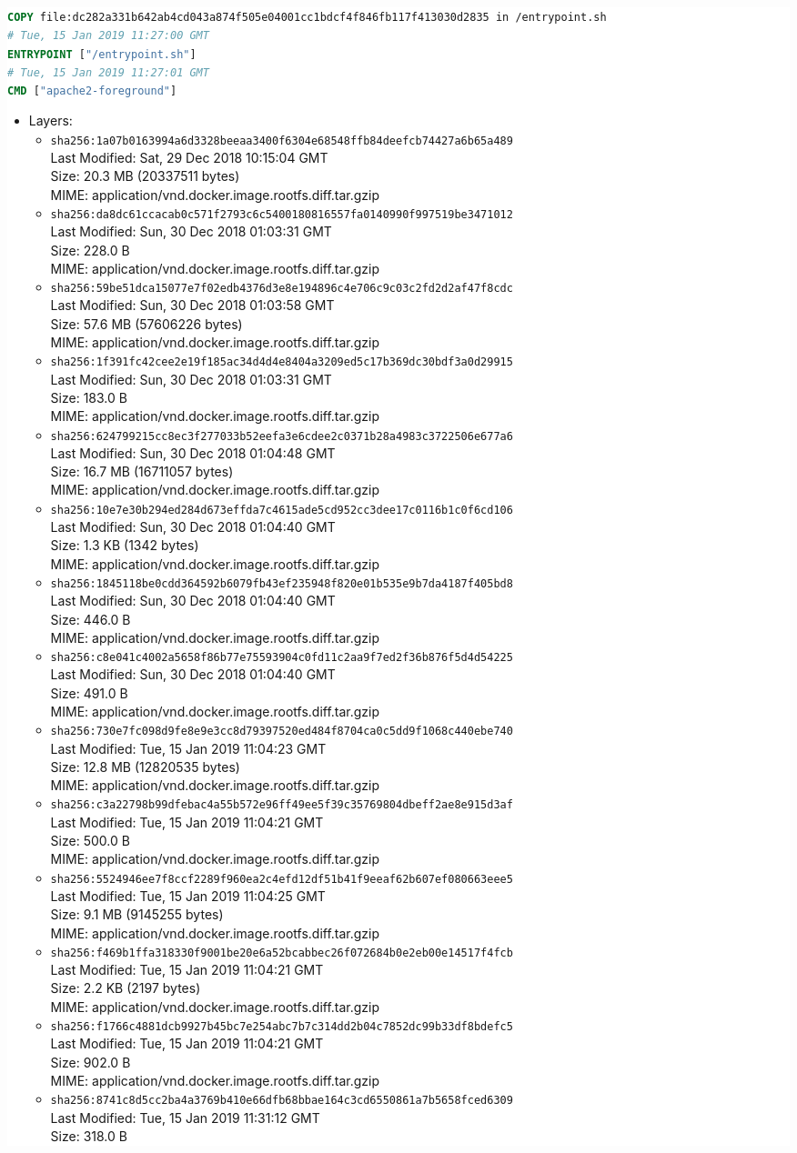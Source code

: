 ```dockerfile
COPY file:dc282a331b642ab4cd043a874f505e04001cc1bdcf4f846fb117f413030d2835 in /entrypoint.sh 
# Tue, 15 Jan 2019 11:27:00 GMT
ENTRYPOINT ["/entrypoint.sh"]
# Tue, 15 Jan 2019 11:27:01 GMT
CMD ["apache2-foreground"]
```

-	Layers:
	-	`sha256:1a07b0163994a6d3328beeaa3400f6304e68548ffb84deefcb74427a6b65a489`  
		Last Modified: Sat, 29 Dec 2018 10:15:04 GMT  
		Size: 20.3 MB (20337511 bytes)  
		MIME: application/vnd.docker.image.rootfs.diff.tar.gzip
	-	`sha256:da8dc61ccacab0c571f2793c6c5400180816557fa0140990f997519be3471012`  
		Last Modified: Sun, 30 Dec 2018 01:03:31 GMT  
		Size: 228.0 B  
		MIME: application/vnd.docker.image.rootfs.diff.tar.gzip
	-	`sha256:59be51dca15077e7f02edb4376d3e8e194896c4e706c9c03c2fd2d2af47f8cdc`  
		Last Modified: Sun, 30 Dec 2018 01:03:58 GMT  
		Size: 57.6 MB (57606226 bytes)  
		MIME: application/vnd.docker.image.rootfs.diff.tar.gzip
	-	`sha256:1f391fc42cee2e19f185ac34d4d4e8404a3209ed5c17b369dc30bdf3a0d29915`  
		Last Modified: Sun, 30 Dec 2018 01:03:31 GMT  
		Size: 183.0 B  
		MIME: application/vnd.docker.image.rootfs.diff.tar.gzip
	-	`sha256:624799215cc8ec3f277033b52eefa3e6cdee2c0371b28a4983c3722506e677a6`  
		Last Modified: Sun, 30 Dec 2018 01:04:48 GMT  
		Size: 16.7 MB (16711057 bytes)  
		MIME: application/vnd.docker.image.rootfs.diff.tar.gzip
	-	`sha256:10e7e30b294ed284d673effda7c4615ade5cd952cc3dee17c0116b1c0f6cd106`  
		Last Modified: Sun, 30 Dec 2018 01:04:40 GMT  
		Size: 1.3 KB (1342 bytes)  
		MIME: application/vnd.docker.image.rootfs.diff.tar.gzip
	-	`sha256:1845118be0cdd364592b6079fb43ef235948f820e01b535e9b7da4187f405bd8`  
		Last Modified: Sun, 30 Dec 2018 01:04:40 GMT  
		Size: 446.0 B  
		MIME: application/vnd.docker.image.rootfs.diff.tar.gzip
	-	`sha256:c8e041c4002a5658f86b77e75593904c0fd11c2aa9f7ed2f36b876f5d4d54225`  
		Last Modified: Sun, 30 Dec 2018 01:04:40 GMT  
		Size: 491.0 B  
		MIME: application/vnd.docker.image.rootfs.diff.tar.gzip
	-	`sha256:730e7fc098d9fe8e9e3cc8d79397520ed484f8704ca0c5dd9f1068c440ebe740`  
		Last Modified: Tue, 15 Jan 2019 11:04:23 GMT  
		Size: 12.8 MB (12820535 bytes)  
		MIME: application/vnd.docker.image.rootfs.diff.tar.gzip
	-	`sha256:c3a22798b99dfebac4a55b572e96ff49ee5f39c35769804dbeff2ae8e915d3af`  
		Last Modified: Tue, 15 Jan 2019 11:04:21 GMT  
		Size: 500.0 B  
		MIME: application/vnd.docker.image.rootfs.diff.tar.gzip
	-	`sha256:5524946ee7f8ccf2289f960ea2c4efd12df51b41f9eeaf62b607ef080663eee5`  
		Last Modified: Tue, 15 Jan 2019 11:04:25 GMT  
		Size: 9.1 MB (9145255 bytes)  
		MIME: application/vnd.docker.image.rootfs.diff.tar.gzip
	-	`sha256:f469b1ffa318330f9001be20e6a52bcabbec26f072684b0e2eb00e14517f4fcb`  
		Last Modified: Tue, 15 Jan 2019 11:04:21 GMT  
		Size: 2.2 KB (2197 bytes)  
		MIME: application/vnd.docker.image.rootfs.diff.tar.gzip
	-	`sha256:f1766c4881dcb9927b45bc7e254abc7b7c314dd2b04c7852dc99b33df8bdefc5`  
		Last Modified: Tue, 15 Jan 2019 11:04:21 GMT  
		Size: 902.0 B  
		MIME: application/vnd.docker.image.rootfs.diff.tar.gzip
	-	`sha256:8741c8d5cc2ba4a3769b410e66dfb68bbae164c3cd6550861a7b5658fced6309`  
		Last Modified: Tue, 15 Jan 2019 11:31:12 GMT  
		Size: 318.0 B  